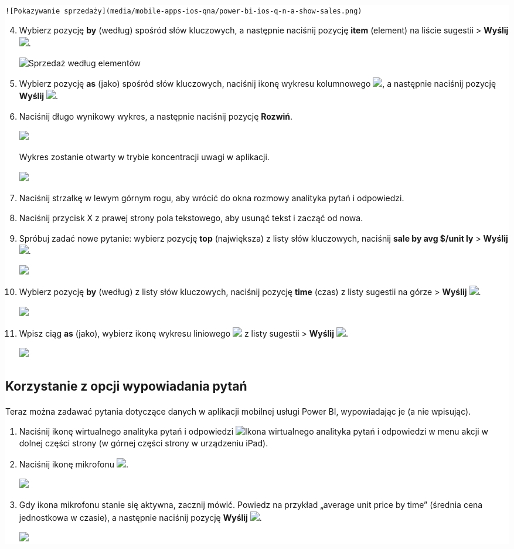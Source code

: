     ![Pokazywanie sprzedaży](media/mobile-apps-ios-qna/power-bi-ios-q-n-a-show-sales.png)
4. Wybierz pozycję **by** (według) spośród słów kluczowych, a następnie naciśnij pozycję **item** (element) na liście sugestii > **Wyślij** ![](media/mobile-apps-ios-qna/power-bi-ios-qna-send-icon.png).
   
    ![Sprzedaż według elementów](media/mobile-apps-ios-qna/power-bi-ios-q-n-a-sale-by-item.png)
5. Wybierz pozycję **as** (jako) spośród słów kluczowych, naciśnij ikonę wykresu kolumnowego ![](media/mobile-apps-ios-qna/power-bi-ios-q-n-a-column-chart-icon.png), a następnie naciśnij pozycję **Wyślij** ![](media/mobile-apps-ios-qna/power-bi-ios-qna-send-icon.png).
6. Naciśnij długo wynikowy wykres, a następnie naciśnij pozycję **Rozwiń**.
   
    ![](media/mobile-apps-ios-qna/power-bi-ios-q-n-a-tap-expand-feedback.png)
   
    Wykres zostanie otwarty w trybie koncentracji uwagi w aplikacji.
   
    ![](media/mobile-apps-ios-qna/power-bi-ios-q-n-a-expanded-chart.png)
7. Naciśnij strzałkę w lewym górnym rogu, aby wrócić do okna rozmowy analityka pytań i odpowiedzi.
8. Naciśnij przycisk X z prawej strony pola tekstowego, aby usunąć tekst i zacząć od nowa.
9. Spróbuj zadać nowe pytanie: wybierz pozycję **top** (największa) z listy słów kluczowych, naciśnij **sale by avg $/unit ly** > **Wyślij** ![](media/mobile-apps-ios-qna/power-bi-ios-qna-send-icon.png).
   
    ![](media/mobile-apps-ios-qna/power-bi-ios-q-n-a-top-sale-2.png)
10. Wybierz pozycję **by** (według) z listy słów kluczowych, naciśnij pozycję **time** (czas) z listy sugestii na górze > **Wyślij** ![](media/mobile-apps-ios-qna/power-bi-ios-qna-send-icon.png).
    
     ![](media/mobile-apps-ios-qna/power-bi-ios-q-n-a-top-sale-by-time.png)
11. Wpisz ciąg **as** (jako), wybierz ikonę wykresu liniowego ![](media/mobile-apps-ios-qna/power-bi-ios-q-n-a-line-chart-icon.png) z listy sugestii > **Wyślij** ![](media/mobile-apps-ios-qna/power-bi-ios-qna-send-icon.png).
    
    ![](media/mobile-apps-ios-qna/power-bi-ios-q-n-a-top-sale-as-line.png)

## <a name="try-saying-your-questions"></a>Korzystanie z opcji wypowiadania pytań
Teraz można zadawać pytania dotyczące danych w aplikacji mobilnej usługi Power BI, wypowiadając je (a nie wpisując).

1. Naciśnij ikonę wirtualnego analityka pytań i odpowiedzi ![Ikona wirtualnego analityka pytań i odpowiedzi](media/mobile-apps-ios-qna/power-bi-ios-q-n-a-icon.png) w menu akcji w dolnej części strony (w górnej części strony w urządzeniu iPad).
2. Naciśnij ikonę mikrofonu ![](media/mobile-apps-ios-qna/power-bi-ios-qna-mic-icon.png).

    ![](media/mobile-apps-ios-qna/power-bi-ios-qna-mic-on.png)

1. Gdy ikona mikrofonu stanie się aktywna, zacznij mówić. Powiedz na przykład „average unit price by time” (średnia cena jednostkowa w czasie), a następnie naciśnij pozycję **Wyślij** ![](media/mobile-apps-ios-qna/power-bi-ios-qna-send-icon.png).
   
    ![](media/mobile-apps-ios-qna/power-bi-ios-qna-speech-complete.png)
